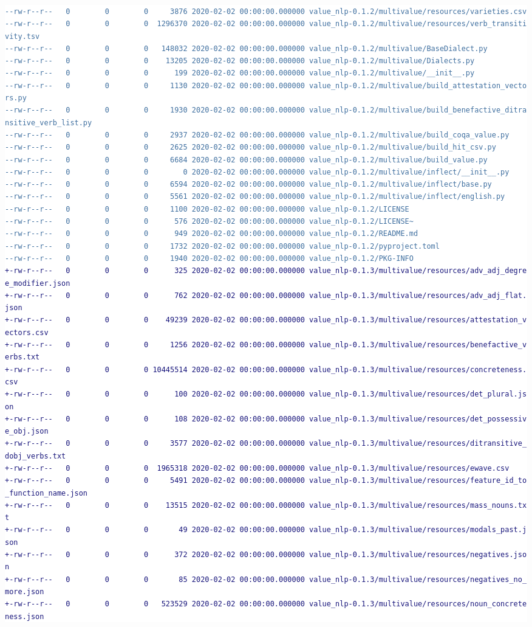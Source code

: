 ```diff
--rw-r--r--   0        0        0     3876 2020-02-02 00:00:00.000000 value_nlp-0.1.2/multivalue/resources/varieties.csv
--rw-r--r--   0        0        0  1296370 2020-02-02 00:00:00.000000 value_nlp-0.1.2/multivalue/resources/verb_transitivity.tsv
--rw-r--r--   0        0        0   148032 2020-02-02 00:00:00.000000 value_nlp-0.1.2/multivalue/BaseDialect.py
--rw-r--r--   0        0        0    13205 2020-02-02 00:00:00.000000 value_nlp-0.1.2/multivalue/Dialects.py
--rw-r--r--   0        0        0      199 2020-02-02 00:00:00.000000 value_nlp-0.1.2/multivalue/__init__.py
--rw-r--r--   0        0        0     1130 2020-02-02 00:00:00.000000 value_nlp-0.1.2/multivalue/build_attestation_vectors.py
--rw-r--r--   0        0        0     1930 2020-02-02 00:00:00.000000 value_nlp-0.1.2/multivalue/build_benefactive_ditransitive_verb_list.py
--rw-r--r--   0        0        0     2937 2020-02-02 00:00:00.000000 value_nlp-0.1.2/multivalue/build_coqa_value.py
--rw-r--r--   0        0        0     2625 2020-02-02 00:00:00.000000 value_nlp-0.1.2/multivalue/build_hit_csv.py
--rw-r--r--   0        0        0     6684 2020-02-02 00:00:00.000000 value_nlp-0.1.2/multivalue/build_value.py
--rw-r--r--   0        0        0        0 2020-02-02 00:00:00.000000 value_nlp-0.1.2/multivalue/inflect/__init__.py
--rw-r--r--   0        0        0     6594 2020-02-02 00:00:00.000000 value_nlp-0.1.2/multivalue/inflect/base.py
--rw-r--r--   0        0        0     5561 2020-02-02 00:00:00.000000 value_nlp-0.1.2/multivalue/inflect/english.py
--rw-r--r--   0        0        0     1100 2020-02-02 00:00:00.000000 value_nlp-0.1.2/LICENSE
--rw-r--r--   0        0        0      576 2020-02-02 00:00:00.000000 value_nlp-0.1.2/LICENSE~
--rw-r--r--   0        0        0      949 2020-02-02 00:00:00.000000 value_nlp-0.1.2/README.md
--rw-r--r--   0        0        0     1732 2020-02-02 00:00:00.000000 value_nlp-0.1.2/pyproject.toml
--rw-r--r--   0        0        0     1940 2020-02-02 00:00:00.000000 value_nlp-0.1.2/PKG-INFO
+-rw-r--r--   0        0        0      325 2020-02-02 00:00:00.000000 value_nlp-0.1.3/multivalue/resources/adv_adj_degree_modifier.json
+-rw-r--r--   0        0        0      762 2020-02-02 00:00:00.000000 value_nlp-0.1.3/multivalue/resources/adv_adj_flat.json
+-rw-r--r--   0        0        0    49239 2020-02-02 00:00:00.000000 value_nlp-0.1.3/multivalue/resources/attestation_vectors.csv
+-rw-r--r--   0        0        0     1256 2020-02-02 00:00:00.000000 value_nlp-0.1.3/multivalue/resources/benefactive_verbs.txt
+-rw-r--r--   0        0        0 10445514 2020-02-02 00:00:00.000000 value_nlp-0.1.3/multivalue/resources/concreteness.csv
+-rw-r--r--   0        0        0      100 2020-02-02 00:00:00.000000 value_nlp-0.1.3/multivalue/resources/det_plural.json
+-rw-r--r--   0        0        0      108 2020-02-02 00:00:00.000000 value_nlp-0.1.3/multivalue/resources/det_possessive_obj.json
+-rw-r--r--   0        0        0     3577 2020-02-02 00:00:00.000000 value_nlp-0.1.3/multivalue/resources/ditransitive_dobj_verbs.txt
+-rw-r--r--   0        0        0  1965318 2020-02-02 00:00:00.000000 value_nlp-0.1.3/multivalue/resources/ewave.csv
+-rw-r--r--   0        0        0     5491 2020-02-02 00:00:00.000000 value_nlp-0.1.3/multivalue/resources/feature_id_to_function_name.json
+-rw-r--r--   0        0        0    13515 2020-02-02 00:00:00.000000 value_nlp-0.1.3/multivalue/resources/mass_nouns.txt
+-rw-r--r--   0        0        0       49 2020-02-02 00:00:00.000000 value_nlp-0.1.3/multivalue/resources/modals_past.json
+-rw-r--r--   0        0        0      372 2020-02-02 00:00:00.000000 value_nlp-0.1.3/multivalue/resources/negatives.json
+-rw-r--r--   0        0        0       85 2020-02-02 00:00:00.000000 value_nlp-0.1.3/multivalue/resources/negatives_no_more.json
+-rw-r--r--   0        0        0   523529 2020-02-02 00:00:00.000000 value_nlp-0.1.3/multivalue/resources/noun_concreteness.json
```